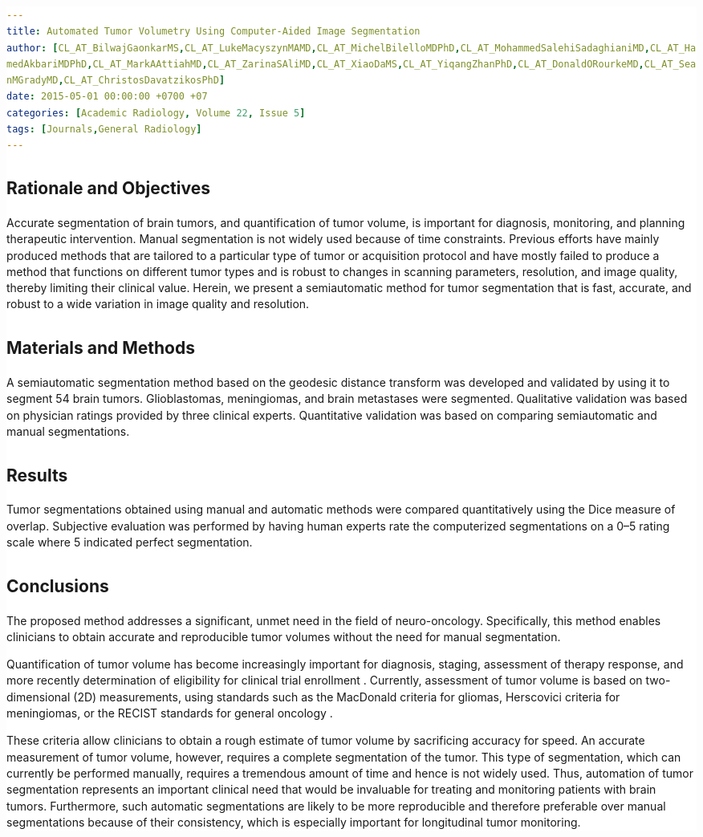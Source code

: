 ```yaml
---
title: Automated Tumor Volumetry Using Computer-Aided Image Segmentation
author: [CL_AT_BilwajGaonkarMS,CL_AT_LukeMacyszynMAMD,CL_AT_MichelBilelloMDPhD,CL_AT_MohammedSalehiSadaghianiMD,CL_AT_HamedAkbariMDPhD,CL_AT_MarkAAttiahMD,CL_AT_ZarinaSAliMD,CL_AT_XiaoDaMS,CL_AT_YiqangZhanPhD,CL_AT_DonaldORourkeMD,CL_AT_SeanMGradyMD,CL_AT_ChristosDavatzikosPhD]
date: 2015-05-01 00:00:00 +0700 +07
categories: [Academic Radiology, Volume 22, Issue 5]
tags: [Journals,General Radiology]
---
```

## Rationale and Objectives

Accurate segmentation of brain tumors, and quantification of tumor volume, is important for diagnosis, monitoring, and planning therapeutic intervention. Manual segmentation is not widely used because of time constraints. Previous efforts have mainly produced methods that are tailored to a particular type of tumor or acquisition protocol and have mostly failed to produce a method that functions on different tumor types and is robust to changes in scanning parameters, resolution, and image quality, thereby limiting their clinical value. Herein, we present a semiautomatic method for tumor segmentation that is fast, accurate, and robust to a wide variation in image quality and resolution.

## Materials and Methods

A semiautomatic segmentation method based on the geodesic distance transform was developed and validated by using it to segment 54 brain tumors. Glioblastomas, meningiomas, and brain metastases were segmented. Qualitative validation was based on physician ratings provided by three clinical experts. Quantitative validation was based on comparing semiautomatic and manual segmentations.

## Results

Tumor segmentations obtained using manual and automatic methods were compared quantitatively using the Dice measure of overlap. Subjective evaluation was performed by having human experts rate the computerized segmentations on a 0–5 rating scale where 5 indicated perfect segmentation.

## Conclusions

The proposed method addresses a significant, unmet need in the field of neuro-oncology. Specifically, this method enables clinicians to obtain accurate and reproducible tumor volumes without the need for manual segmentation.

Quantification of tumor volume has become increasingly important for diagnosis, staging, assessment of therapy response, and more recently determination of eligibility for clinical trial enrollment . Currently, assessment of tumor volume is based on two-dimensional (2D) measurements, using standards such as the MacDonald criteria for gliomas, Herscovici criteria for meningiomas, or the RECIST standards for general oncology .

These criteria allow clinicians to obtain a rough estimate of tumor volume by sacrificing accuracy for speed. An accurate measurement of tumor volume, however, requires a complete segmentation of the tumor. This type of segmentation, which can currently be performed manually, requires a tremendous amount of time and hence is not widely used. Thus, automation of tumor segmentation represents an important clinical need that would be invaluable for treating and monitoring patients with brain tumors. Furthermore, such automatic segmentations are likely to be more reproducible and therefore preferable over manual segmentations because of their consistency, which is especially important for longitudinal tumor monitoring.

